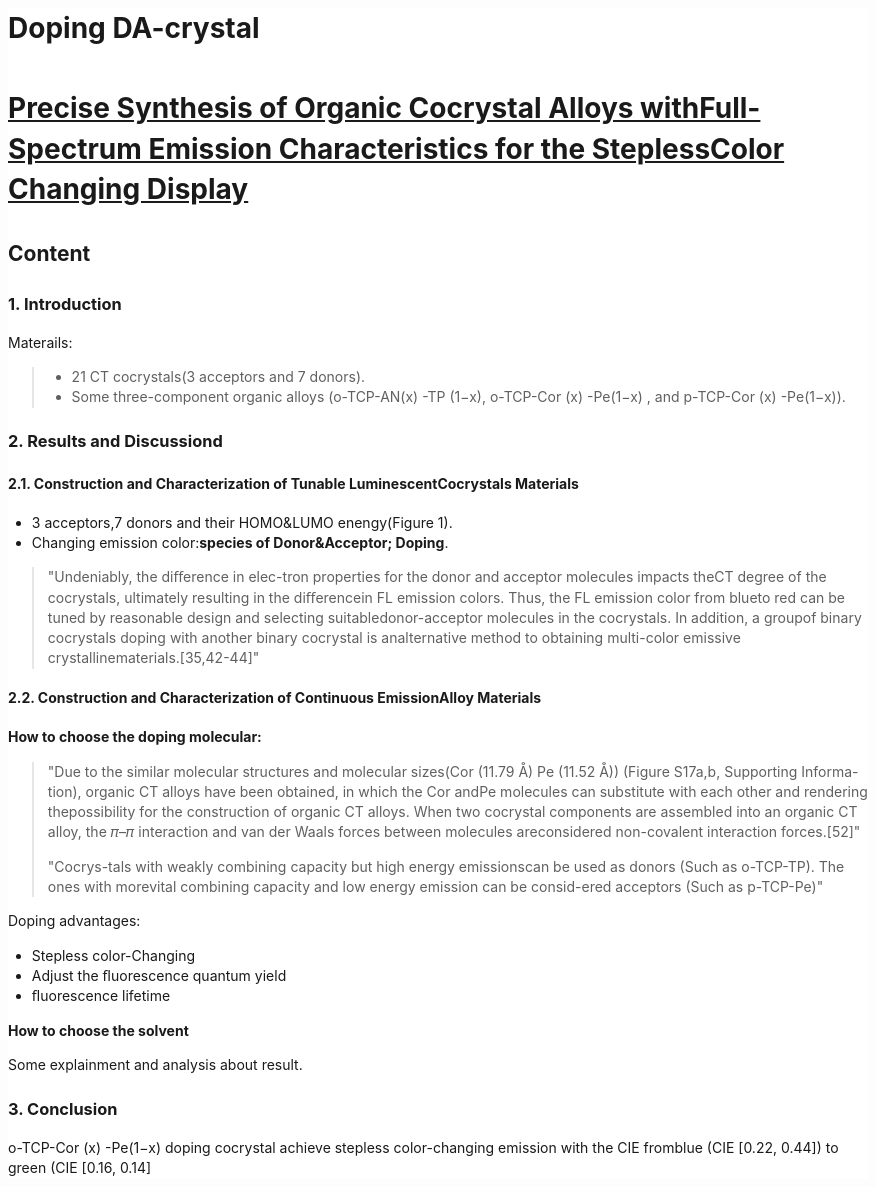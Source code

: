 # Doping  DA-crystal


# [Precise Synthesis of Organic Cocrystal Alloys withFull-Spectrum Emission Characteristics for the SteplessColor Changing Display](https://doi.org/10.1002/smll.202307129)
## Content
### 1. Introduction
Materails: 
> - 21 CT cocrystals(3 acceptors and 7 donors).
> - Some three-component organic alloys (o-TCP-AN(x) -TP (1−x), o-TCP-Cor (x) -Pe(1−x) , and p-TCP-Cor (x) -Pe(1−x)).

### 2. Results and Discussiond
#### 2.1. Construction and Characterization of Tunable LuminescentCocrystals Materials
- 3 acceptors,7 donors and their HOMO&LUMO enengy(Figure 1).
- Changing  emission color:**species of Donor&Acceptor; Doping**.
> "Undeniably, the diﬀerence in elec-tron properties for the donor and acceptor molecules impacts theCT degree of the cocrystals, ultimately resulting in the diﬀerencein FL emission colors. Thus, the FL emission color from blueto red can be tuned by reasonable design and selecting suitabledonor-acceptor molecules in the cocrystals. In addition, a groupof binary cocrystals doping with another binary cocrystal is analternative method to obtaining multi-color emissive crystallinematerials.[35,42-44]"

#### 2.2. Construction and Characterization of Continuous EmissionAlloy Materials
**How to choose the doping molecular:**
> "Due to the similar molecular structures and molecular sizes(Cor (11.79 Å) Pe (11.52 Å)) (Figure S17a,b, Supporting Informa-tion), organic CT alloys have been obtained, in which the Cor andPe molecules can substitute with each other and rendering thepossibility for the construction of organic CT alloys. When two cocrystal components are assembled into an organic CT alloy, the 𝜋–𝜋 interaction and van der Waals forces between molecules areconsidered non-covalent interaction forces.[52]"
> 
> "Cocrys-tals with weakly combining capacity but high energy emissionscan be used as donors (Such as o-TCP-TP). The ones with morevital combining capacity and low energy emission can be consid-ered acceptors (Such as p-TCP-Pe)"

Doping advantages:
- Stepless color-Changing
- Adjust the ﬂuorescence quantum yield 
- ﬂuorescence lifetime

**How to choose the solvent**

Some explainment and analysis about result.

### 3. Conclusion
o-TCP-Cor (x) -Pe(1−x) doping cocrystal achieve stepless color-changing emission with the CIE fromblue (CIE [0.22, 0.44]) to green (CIE [0.16, 0.14]

